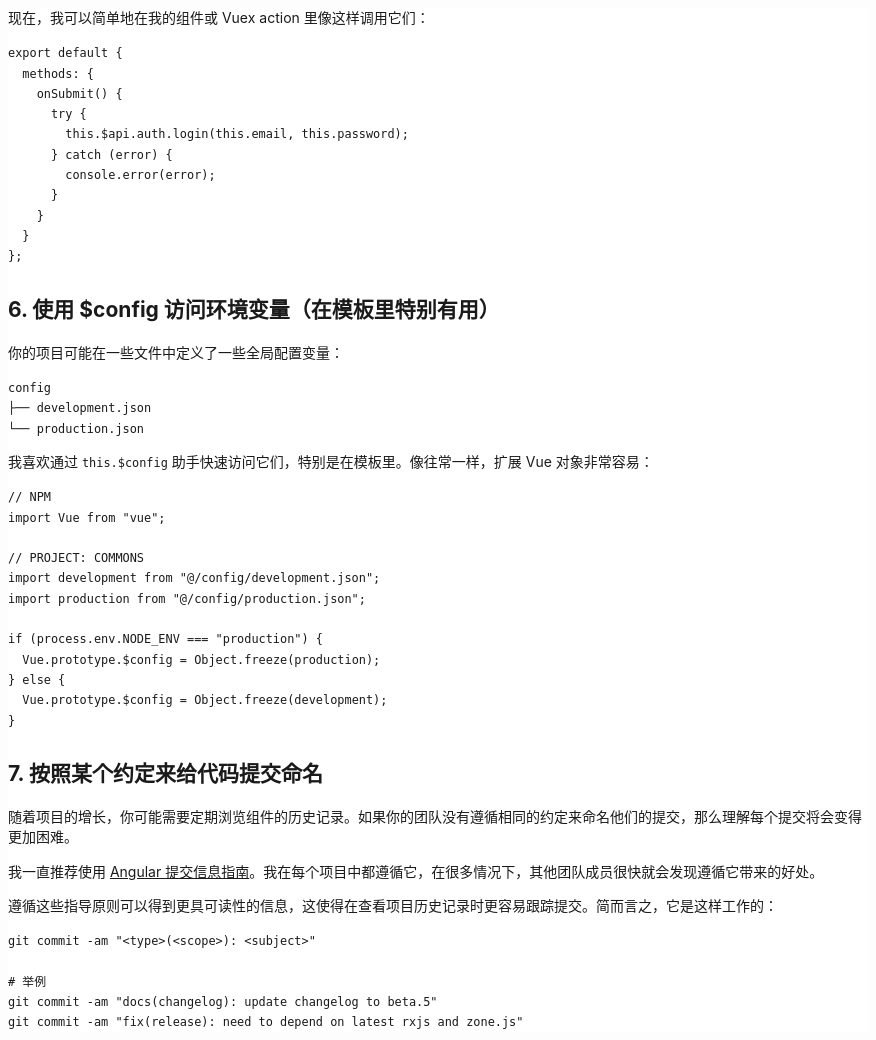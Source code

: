 现在，我可以简单地在我的组件或 Vuex action 里像这样调用它们：

```
export default {
  methods: {
    onSubmit() {
      try {
        this.$api.auth.login(this.email, this.password);
      } catch (error) {
        console.error(error);
      }
    }
  }
};
```

## 6. 使用 $config 访问环境变量（在模板里特别有用）

你的项目可能在一些文件中定义了一些全局配置变量：

```
config
├── development.json
└── production.json
```

我喜欢通过 `this.$config` 助手快速访问它们，特别是在模板里。像往常一样，扩展 Vue 对象非常容易：

```
// NPM
import Vue from "vue";

// PROJECT: COMMONS
import development from "@/config/development.json";
import production from "@/config/production.json";

if (process.env.NODE_ENV === "production") {
  Vue.prototype.$config = Object.freeze(production);
} else {
  Vue.prototype.$config = Object.freeze(development);
}
```

## 7. 按照某个约定来给代码提交命名

随着项目的增长，你可能需要定期浏览组件的历史记录。如果你的团队没有遵循相同的约定来命名他们的提交，那么理解每个提交将会变得更加困难。

我一直推荐使用 [Angular 提交信息指南](https://github.com/angular/angular/blob/master/CONTRIBUTING.md#-commit-message-guidelines)。我在每个项目中都遵循它，在很多情况下，其他团队成员很快就会发现遵循它带来的好处。

遵循这些指导原则可以得到更具可读性的信息，这使得在查看项目历史记录时更容易跟踪提交。简而言之，它是这样工作的：

```
git commit -am "<type>(<scope>): <subject>"

# 举例
git commit -am "docs(changelog): update changelog to beta.5"
git commit -am "fix(release): need to depend on latest rxjs and zone.js"
```
